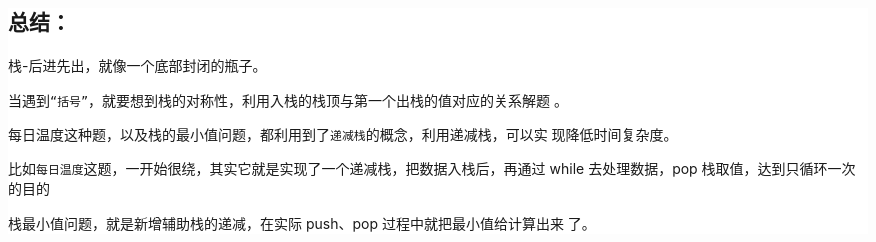 ## 总结：

栈-后进先出，就像一个底部封闭的瓶子。

当遇到`“括号”`，就要想到栈的对称性，利用入栈的栈顶与第一个出栈的值对应的关系解题
。

每日温度这种题，以及栈的最小值问题，都利用到了`递减栈`的概念，利用递减栈，可以实
现降低时间复杂度。

比如`每日温度`这题，一开始很绕，其实它就是实现了一个递减栈，把数据入栈后，再通过
while 去处理数据，pop 栈取值，达到只循环一次的目的

栈最小值问题，就是新增辅助栈的递减，在实际 push、pop 过程中就把最小值给计算出来
了。
